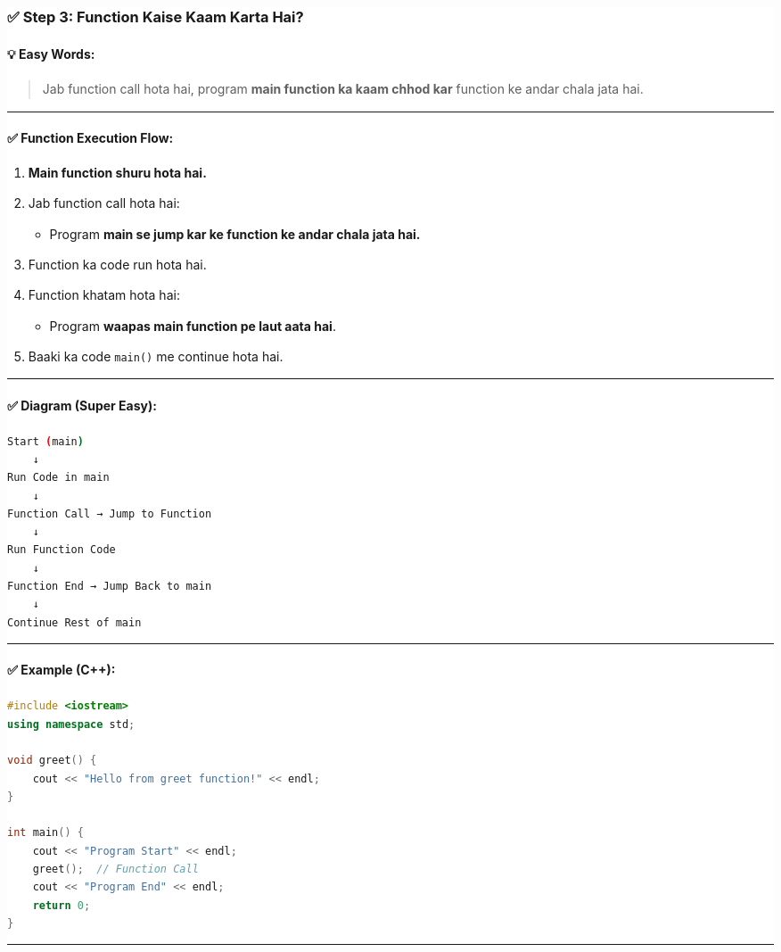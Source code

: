 ### ✅ Step 3: Function Kaise Kaam Karta Hai?

#### 💡 Easy Words:

> Jab function call hota hai, program **main function ka kaam chhod kar** function ke andar chala jata hai.

---

#### ✅ Function Execution Flow:

1. **Main function shuru hota hai.**
2. Jab function call hota hai:

   * Program **main se jump kar ke function ke andar chala jata hai.**
3. Function ka code run hota hai.
4. Function khatam hota hai:

   * Program **waapas main function pe laut aata hai**.
5. Baaki ka code `main()` me continue hota hai.

---

#### ✅ Diagram (Super Easy):

```bash
Start (main)
    ↓
Run Code in main
    ↓
Function Call → Jump to Function
    ↓
Run Function Code
    ↓
Function End → Jump Back to main
    ↓
Continue Rest of main
```

---

#### ✅ Example (C++):

```cpp
#include <iostream>
using namespace std;

void greet() {
    cout << "Hello from greet function!" << endl;
}

int main() {
    cout << "Program Start" << endl;
    greet();  // Function Call
    cout << "Program End" << endl;
    return 0;
}
```

---